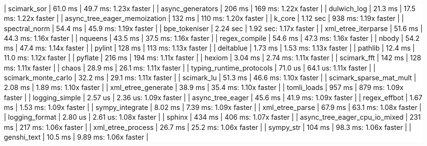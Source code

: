 | scimark_sor                      | 61.0 ms                                                  | 49.7 ms: 1.23x faster                                                    |
| async_generators                 | 206 ms                                                   | 169 ms: 1.22x faster                                                     |
| dulwich_log                      | 21.3 ms                                                  | 17.5 ms: 1.22x faster                                                    |
| async_tree_eager_memoization     | 132 ms                                                   | 110 ms: 1.20x faster                                                     |
| k_core                           | 1.12 sec                                                 | 938 ms: 1.19x faster                                                     |
| spectral_norm                    | 54.4 ms                                                  | 45.9 ms: 1.19x faster                                                    |
| bpe_tokeniser                    | 2.24 sec                                                 | 1.92 sec: 1.17x faster                                                   |
| xml_etree_iterparse              | 51.6 ms                                                  | 44.3 ms: 1.16x faster                                                    |
| nqueens                          | 43.5 ms                                                  | 37.5 ms: 1.16x faster                                                    |
| regex_compile                    | 54.6 ms                                                  | 47.3 ms: 1.16x faster                                                    |
| nbody                            | 54.2 ms                                                  | 47.4 ms: 1.14x faster                                                    |
| pylint                           | 128 ms                                                   | 113 ms: 1.13x faster                                                     |
| deltablue                        | 1.73 ms                                                  | 1.53 ms: 1.13x faster                                                    |
| pathlib                          | 12.4 ms                                                  | 11.0 ms: 1.12x faster                                                    |
| pyflate                          | 216 ms                                                   | 194 ms: 1.11x faster                                                     |
| hexiom                           | 3.04 ms                                                  | 2.74 ms: 1.11x faster                                                    |
| scimark_fft                      | 142 ms                                                   | 128 ms: 1.11x faster                                                     |
| chaos                            | 28.9 ms                                                  | 26.1 ms: 1.11x faster                                                    |
| typing_runtime_protocols         | 71.0 us                                                  | 64.1 us: 1.11x faster                                                    |
| scimark_monte_carlo              | 32.2 ms                                                  | 29.1 ms: 1.11x faster                                                    |
| scimark_lu                       | 51.3 ms                                                  | 46.6 ms: 1.10x faster                                                    |
| scimark_sparse_mat_mult          | 2.08 ms                                                  | 1.89 ms: 1.10x faster                                                    |
| xml_etree_generate               | 38.9 ms                                                  | 35.4 ms: 1.10x faster                                                    |
| tomli_loads                      | 957 ms                                                   | 879 ms: 1.09x faster                                                     |
| logging_simple                   | 2.57 us                                                  | 2.36 us: 1.09x faster                                                    |
| async_tree_eager                 | 45.6 ms                                                  | 41.9 ms: 1.09x faster                                                    |
| regex_effbot                     | 1.67 ms                                                  | 1.53 ms: 1.09x faster                                                    |
| sympy_integrate                  | 8.02 ms                                                  | 7.39 ms: 1.09x faster                                                    |
| xml_etree_parse                  | 67.9 ms                                                  | 63.1 ms: 1.08x faster                                                    |
| logging_format                   | 2.80 us                                                  | 2.61 us: 1.08x faster                                                    |
| sphinx                           | 434 ms                                                   | 406 ms: 1.07x faster                                                     |
| async_tree_eager_cpu_io_mixed    | 231 ms                                                   | 217 ms: 1.06x faster                                                     |
| xml_etree_process                | 26.7 ms                                                  | 25.2 ms: 1.06x faster                                                    |
| sympy_str                        | 104 ms                                                   | 98.3 ms: 1.06x faster                                                    |
| genshi_text                      | 10.5 ms                                                  | 9.89 ms: 1.06x faster                                                    |